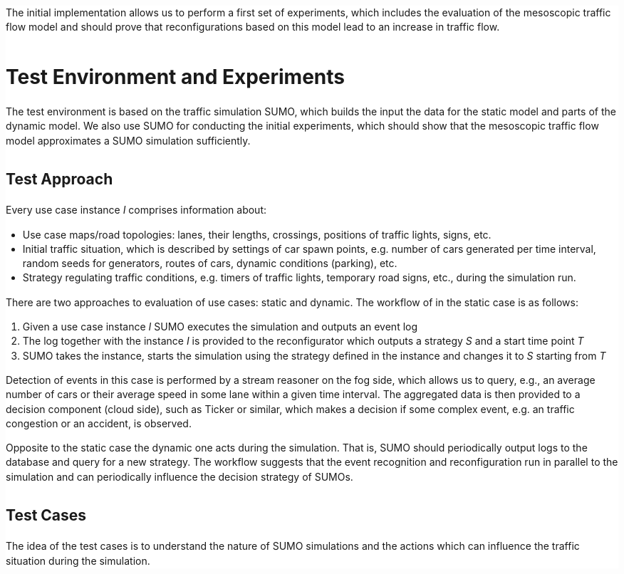 The initial implementation allows us to perform a first set of experiments, which
includes the evaluation of the mesoscopic traffic flow model and 
should prove that reconfigurations based on this model lead to an increase in traffic flow. 


# Test Environment and Experiments

The test environment is based on the traffic simulation SUMO, which builds
the input the data for the static model and parts of the dynamic model.
We also use SUMO for conducting the initial experiments, which 
should show that the mesoscopic traffic flow model approximates a 
SUMO simulation sufficiently.




## Test Approach

Every use case instance $`I`$ comprises information about: 

* Use case maps/road topologies: lanes, their lengths, crossings, positions of traffic lights, signs, etc.
* Initial traffic situation, which is described by settings of car spawn points, e.g. number of cars generated per time interval, 
random seeds for generators, routes of cars, dynamic conditions (parking), etc. 
* Strategy regulating traffic conditions, e.g. timers of traffic lights, temporary road signs, etc., during the simulation run.

There are two approaches to evaluation of use cases: static and dynamic.
The workflow of in the static case is as follows:

1. Given a use case instance $`I`$ SUMO executes the simulation and outputs an event log
2. The log together with the instance $`I`$ is provided to the reconfigurator which outputs a strategy $`S`$ and a start time point $`T`$ 
3. SUMO takes the instance, starts the simulation using the strategy defined in the instance and changes it to $`S`$ starting from $`T`$  

Detection of events in this case is performed by a stream reasoner on the fog side, 
which allows us to query, e.g., an average number of cars or their average speed in some lane within a given time interval. 
The aggregated data is then provided to a decision component (cloud side), such as Ticker or similar, which makes a decision if some complex event, e.g. an traffic congestion or an accident, is observed. 

Opposite to the static case the dynamic one acts during the simulation. That is, SUMO should periodically output logs to the database and query for a new strategy. The workflow suggests that the event recognition and reconfiguration run in parallel to the simulation and can periodically influence the decision strategy of SUMOs.

## Test Cases

The idea of the test cases is to understand the nature of SUMO simulations and the actions which can influence the traffic situation during the simulation.
